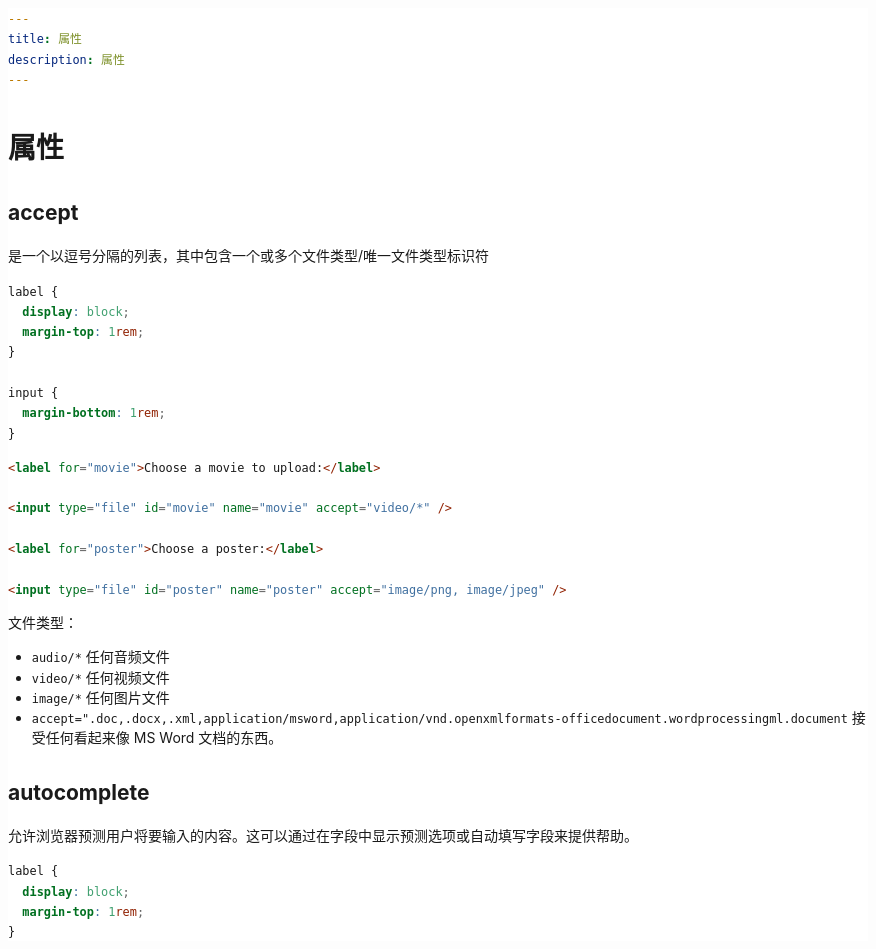 ```yaml
---
title: 属性
description: 属性
---
```


# 属性

## accept

是一个以逗号分隔的列表，其中包含一个或多个文件类型/唯一文件类型标识符

```css
label {
  display: block;
  margin-top: 1rem;
}

input {
  margin-bottom: 1rem;
}
```

```html
<label for="movie">Choose a movie to upload:</label>

<input type="file" id="movie" name="movie" accept="video/*" />

<label for="poster">Choose a poster:</label>

<input type="file" id="poster" name="poster" accept="image/png, image/jpeg" />
```

文件类型：

- `audio/*` 任何音频文件
- `video/*` 任何视频文件
- `image/*` 任何图片文件
- `accept=".doc,.docx,.xml,application/msword,application/vnd.openxmlformats-officedocument.wordprocessingml.document` 接受任何看起来像 MS Word 文档的东西。

## autocomplete

允许浏览器预测用户将要输入的内容。这可以通过在字段中显示预测选项或自动填写字段来提供帮助。

```css
label {
  display: block;
  margin-top: 1rem;
}
```
